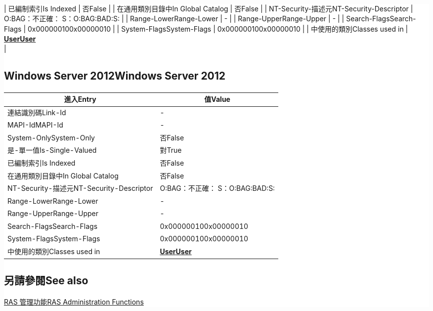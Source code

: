 | <span data-ttu-id="5cfc6-231">已編制索引</span><span class="sxs-lookup"><span data-stu-id="5cfc6-231">Is Indexed</span></span>             | <span data-ttu-id="5cfc6-232">否</span><span class="sxs-lookup"><span data-stu-id="5cfc6-232">False</span></span>                             |
| <span data-ttu-id="5cfc6-233">在通用類別目錄中</span><span class="sxs-lookup"><span data-stu-id="5cfc6-233">In Global Catalog</span></span>      | <span data-ttu-id="5cfc6-234">否</span><span class="sxs-lookup"><span data-stu-id="5cfc6-234">False</span></span>                             |
| <span data-ttu-id="5cfc6-235">NT-Security-描述元</span><span class="sxs-lookup"><span data-stu-id="5cfc6-235">NT-Security-Descriptor</span></span> | <span data-ttu-id="5cfc6-236">O:BAG：不正確： S：</span><span class="sxs-lookup"><span data-stu-id="5cfc6-236">O:BAG:BAD:S:</span></span>                      |
| <span data-ttu-id="5cfc6-237">Range-Lower</span><span class="sxs-lookup"><span data-stu-id="5cfc6-237">Range-Lower</span></span>            | \-                                |
| <span data-ttu-id="5cfc6-238">Range-Upper</span><span class="sxs-lookup"><span data-stu-id="5cfc6-238">Range-Upper</span></span>            | \-                                |
| <span data-ttu-id="5cfc6-239">Search-Flags</span><span class="sxs-lookup"><span data-stu-id="5cfc6-239">Search-Flags</span></span>           | <span data-ttu-id="5cfc6-240">0x00000010</span><span class="sxs-lookup"><span data-stu-id="5cfc6-240">0x00000010</span></span>                        |
| <span data-ttu-id="5cfc6-241">System-Flags</span><span class="sxs-lookup"><span data-stu-id="5cfc6-241">System-Flags</span></span>           | <span data-ttu-id="5cfc6-242">0x00000010</span><span class="sxs-lookup"><span data-stu-id="5cfc6-242">0x00000010</span></span>                        |
| <span data-ttu-id="5cfc6-243">中使用的類別</span><span class="sxs-lookup"><span data-stu-id="5cfc6-243">Classes used in</span></span>        | [<span data-ttu-id="5cfc6-244">**User**</span><span class="sxs-lookup"><span data-stu-id="5cfc6-244">**User**</span></span>](c-user.md)<br/> |



## <a name="windows-server-2012"></a><span data-ttu-id="5cfc6-245">Windows Server 2012</span><span class="sxs-lookup"><span data-stu-id="5cfc6-245">Windows Server 2012</span></span>



| <span data-ttu-id="5cfc6-246">進入</span><span class="sxs-lookup"><span data-stu-id="5cfc6-246">Entry</span></span> | <span data-ttu-id="5cfc6-247">值</span><span class="sxs-lookup"><span data-stu-id="5cfc6-247">Value</span></span> |
|------------------------|-----------------------------------|
| <span data-ttu-id="5cfc6-248">連結識別碼</span><span class="sxs-lookup"><span data-stu-id="5cfc6-248">Link-Id</span></span>                | \-                                |
| <span data-ttu-id="5cfc6-249">MAPI-Id</span><span class="sxs-lookup"><span data-stu-id="5cfc6-249">MAPI-Id</span></span>                | \-                                |
| <span data-ttu-id="5cfc6-250">System-Only</span><span class="sxs-lookup"><span data-stu-id="5cfc6-250">System-Only</span></span>            | <span data-ttu-id="5cfc6-251">否</span><span class="sxs-lookup"><span data-stu-id="5cfc6-251">False</span></span>                             |
| <span data-ttu-id="5cfc6-252">是-單一值</span><span class="sxs-lookup"><span data-stu-id="5cfc6-252">Is-Single-Valued</span></span>       | <span data-ttu-id="5cfc6-253">對</span><span class="sxs-lookup"><span data-stu-id="5cfc6-253">True</span></span>                              |
| <span data-ttu-id="5cfc6-254">已編制索引</span><span class="sxs-lookup"><span data-stu-id="5cfc6-254">Is Indexed</span></span>             | <span data-ttu-id="5cfc6-255">否</span><span class="sxs-lookup"><span data-stu-id="5cfc6-255">False</span></span>                             |
| <span data-ttu-id="5cfc6-256">在通用類別目錄中</span><span class="sxs-lookup"><span data-stu-id="5cfc6-256">In Global Catalog</span></span>      | <span data-ttu-id="5cfc6-257">否</span><span class="sxs-lookup"><span data-stu-id="5cfc6-257">False</span></span>                             |
| <span data-ttu-id="5cfc6-258">NT-Security-描述元</span><span class="sxs-lookup"><span data-stu-id="5cfc6-258">NT-Security-Descriptor</span></span> | <span data-ttu-id="5cfc6-259">O:BAG：不正確： S：</span><span class="sxs-lookup"><span data-stu-id="5cfc6-259">O:BAG:BAD:S:</span></span>                      |
| <span data-ttu-id="5cfc6-260">Range-Lower</span><span class="sxs-lookup"><span data-stu-id="5cfc6-260">Range-Lower</span></span>            | \-                                |
| <span data-ttu-id="5cfc6-261">Range-Upper</span><span class="sxs-lookup"><span data-stu-id="5cfc6-261">Range-Upper</span></span>            | \-                                |
| <span data-ttu-id="5cfc6-262">Search-Flags</span><span class="sxs-lookup"><span data-stu-id="5cfc6-262">Search-Flags</span></span>           | <span data-ttu-id="5cfc6-263">0x00000010</span><span class="sxs-lookup"><span data-stu-id="5cfc6-263">0x00000010</span></span>                        |
| <span data-ttu-id="5cfc6-264">System-Flags</span><span class="sxs-lookup"><span data-stu-id="5cfc6-264">System-Flags</span></span>           | <span data-ttu-id="5cfc6-265">0x00000010</span><span class="sxs-lookup"><span data-stu-id="5cfc6-265">0x00000010</span></span>                        |
| <span data-ttu-id="5cfc6-266">中使用的類別</span><span class="sxs-lookup"><span data-stu-id="5cfc6-266">Classes used in</span></span>        | [<span data-ttu-id="5cfc6-267">**User**</span><span class="sxs-lookup"><span data-stu-id="5cfc6-267">**User**</span></span>](c-user.md)<br/> |



## <a name="see-also"></a><span data-ttu-id="5cfc6-268">另請參閱</span><span class="sxs-lookup"><span data-stu-id="5cfc6-268">See also</span></span>

<dl> <dt>

[<span data-ttu-id="5cfc6-269">RAS 管理功能</span><span class="sxs-lookup"><span data-stu-id="5cfc6-269">RAS Administration Functions</span></span>](/windows/desktop/RRAS/ras-administration-functions)
</dt> </dl>

 

